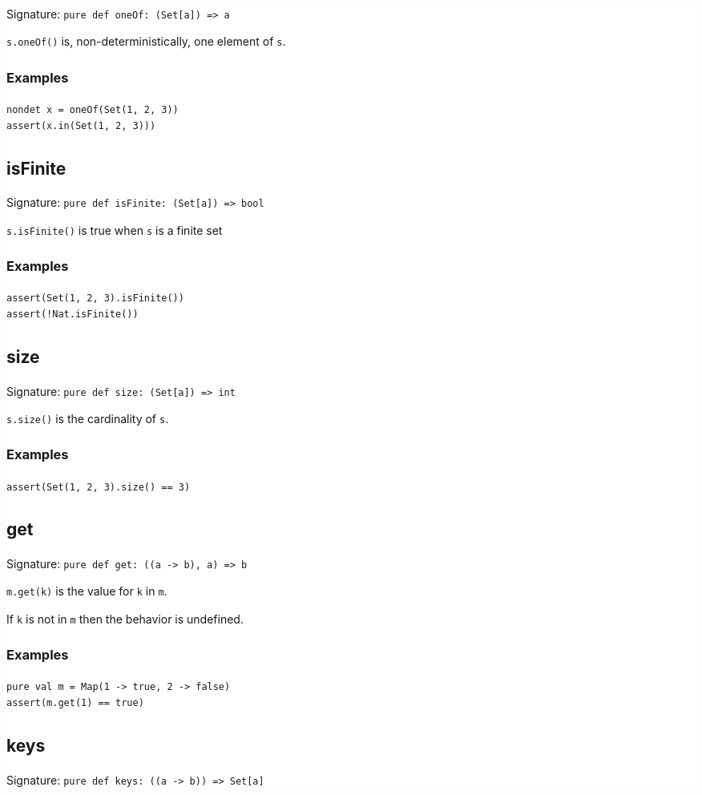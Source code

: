 Signature: `pure def oneOf: (Set[a]) => a`

`s.oneOf()` is, non-deterministically, one element of `s`.

### Examples

```quint
nondet x = oneOf(Set(1, 2, 3))
assert(x.in(Set(1, 2, 3)))
```

## isFinite

Signature: `pure def isFinite: (Set[a]) => bool`

`s.isFinite()` is true when `s` is a finite set

### Examples

```quint
assert(Set(1, 2, 3).isFinite())
assert(!Nat.isFinite())
```

## size

Signature: `pure def size: (Set[a]) => int`

`s.size()` is the cardinality of `s`.

### Examples

```quint
assert(Set(1, 2, 3).size() == 3)
```

## get

Signature: `pure def get: ((a -> b), a) => b`

`m.get(k)` is the value for `k` in `m`.

If `k` is not in `m` then the behavior is undefined.

### Examples

```quint
pure val m = Map(1 -> true, 2 -> false)
assert(m.get(1) == true)
```

## keys

Signature: `pure def keys: ((a -> b)) => Set[a]`
